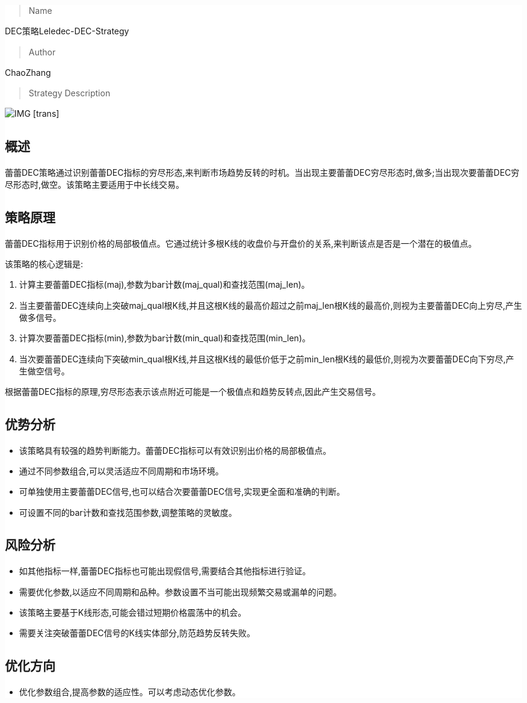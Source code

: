 
> Name

DEC策略Leledec-DEC-Strategy

> Author

ChaoZhang

> Strategy Description

![IMG](https://www.fmz.com/upload/asset/1888333f2986e2f4add.png)
[trans]

## 概述

蕾蕾DEC策略通过识别蕾蕾DEC指标的穷尽形态,来判断市场趋势反转的时机。当出现主要蕾蕾DEC穷尽形态时,做多;当出现次要蕾蕾DEC穷尽形态时,做空。该策略主要适用于中长线交易。

## 策略原理

蕾蕾DEC指标用于识别价格的局部极值点。它通过统计多根K线的收盘价与开盘价的关系,来判断该点是否是一个潜在的极值点。

该策略的核心逻辑是:

1. 计算主要蕾蕾DEC指标(maj),参数为bar计数(maj_qual)和查找范围(maj_len)。

2. 当主要蕾蕾DEC连续向上突破maj_qual根K线,并且这根K线的最高价超过之前maj_len根K线的最高价,则视为主要蕾蕾DEC向上穷尽,产生做多信号。

3. 计算次要蕾蕾DEC指标(min),参数为bar计数(min_qual)和查找范围(min_len)。

4. 当次要蕾蕾DEC连续向下突破min_qual根K线,并且这根K线的最低价低于之前min_len根K线的最低价,则视为次要蕾蕾DEC向下穷尽,产生做空信号。

根据蕾蕾DEC指标的原理,穷尽形态表示该点附近可能是一个极值点和趋势反转点,因此产生交易信号。

## 优势分析

- 该策略具有较强的趋势判断能力。蕾蕾DEC指标可以有效识别出价格的局部极值点。

- 通过不同参数组合,可以灵活适应不同周期和市场环境。

- 可单独使用主要蕾蕾DEC信号,也可以结合次要蕾蕾DEC信号,实现更全面和准确的判断。

- 可设置不同的bar计数和查找范围参数,调整策略的灵敏度。

## 风险分析

- 如其他指标一样,蕾蕾DEC指标也可能出现假信号,需要结合其他指标进行验证。

- 需要优化参数,以适应不同周期和品种。参数设置不当可能出现频繁交易或漏单的问题。

- 该策略主要基于K线形态,可能会错过短期价格震荡中的机会。

- 需要关注突破蕾蕾DEC信号的K线实体部分,防范趋势反转失败。

## 优化方向

- 优化参数组合,提高参数的适应性。可以考虑动态优化参数。
